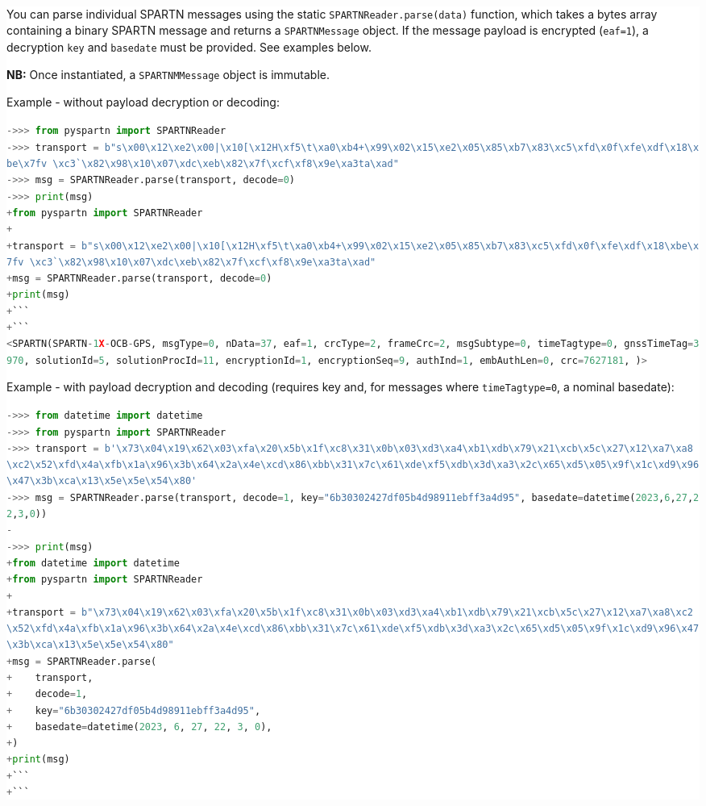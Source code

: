  You can parse individual SPARTN messages using the static `SPARTNReader.parse(data)` function, which takes a bytes array containing a binary SPARTN message and returns a `SPARTNMessage` object. If the message payload is encrypted (`eaf=1`), a decryption `key` and `basedate` must be provided. See examples below.
 
 **NB:** Once instantiated, a `SPARTNMMessage` object is immutable.
 
 Example - without payload decryption or decoding:
 
 ```python
->>> from pyspartn import SPARTNReader
->>> transport = b"s\x00\x12\xe2\x00|\x10[\x12H\xf5\t\xa0\xb4+\x99\x02\x15\xe2\x05\x85\xb7\x83\xc5\xfd\x0f\xfe\xdf\x18\xbe\x7fv \xc3`\x82\x98\x10\x07\xdc\xeb\x82\x7f\xcf\xf8\x9e\xa3ta\xad"
->>> msg = SPARTNReader.parse(transport, decode=0)
->>> print(msg)
+from pyspartn import SPARTNReader
+
+transport = b"s\x00\x12\xe2\x00|\x10[\x12H\xf5\t\xa0\xb4+\x99\x02\x15\xe2\x05\x85\xb7\x83\xc5\xfd\x0f\xfe\xdf\x18\xbe\x7fv \xc3`\x82\x98\x10\x07\xdc\xeb\x82\x7f\xcf\xf8\x9e\xa3ta\xad"
+msg = SPARTNReader.parse(transport, decode=0)
+print(msg)
+```
+```
 <SPARTN(SPARTN-1X-OCB-GPS, msgType=0, nData=37, eaf=1, crcType=2, frameCrc=2, msgSubtype=0, timeTagtype=0, gnssTimeTag=3970, solutionId=5, solutionProcId=11, encryptionId=1, encryptionSeq=9, authInd=1, embAuthLen=0, crc=7627181, )>
 ```
 
 Example - with payload decryption and decoding (requires key and, for messages where `timeTagtype=0`, a nominal basedate):
 
 ```python
->>> from datetime import datetime
->>> from pyspartn import SPARTNReader
->>> transport = b'\x73\x04\x19\x62\x03\xfa\x20\x5b\x1f\xc8\x31\x0b\x03\xd3\xa4\xb1\xdb\x79\x21\xcb\x5c\x27\x12\xa7\xa8\xc2\x52\xfd\x4a\xfb\x1a\x96\x3b\x64\x2a\x4e\xcd\x86\xbb\x31\x7c\x61\xde\xf5\xdb\x3d\xa3\x2c\x65\xd5\x05\x9f\x1c\xd9\x96\x47\x3b\xca\x13\x5e\x5e\x54\x80'
->>> msg = SPARTNReader.parse(transport, decode=1, key="6b30302427df05b4d98911ebff3a4d95", basedate=datetime(2023,6,27,22,3,0))
-                                                                               
->>> print(msg)
+from datetime import datetime
+from pyspartn import SPARTNReader
+
+transport = b"\x73\x04\x19\x62\x03\xfa\x20\x5b\x1f\xc8\x31\x0b\x03\xd3\xa4\xb1\xdb\x79\x21\xcb\x5c\x27\x12\xa7\xa8\xc2\x52\xfd\x4a\xfb\x1a\x96\x3b\x64\x2a\x4e\xcd\x86\xbb\x31\x7c\x61\xde\xf5\xdb\x3d\xa3\x2c\x65\xd5\x05\x9f\x1c\xd9\x96\x47\x3b\xca\x13\x5e\x5e\x54\x80"
+msg = SPARTNReader.parse(
+    transport,
+    decode=1,
+    key="6b30302427df05b4d98911ebff3a4d95",
+    basedate=datetime(2023, 6, 27, 22, 3, 0),
+)
+print(msg)
+```
+```
 ```